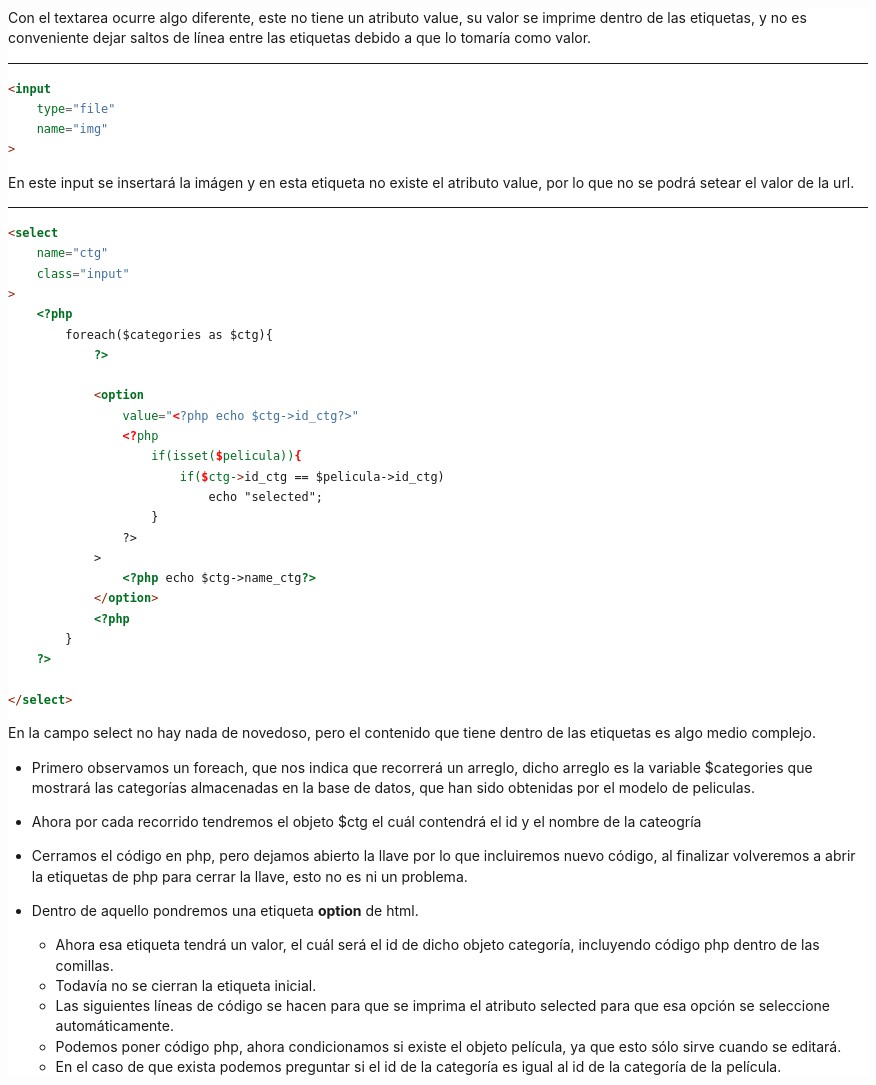 Con el textarea ocurre algo diferente, este no tiene un atributo value, su valor se imprime dentro de las etiquetas, y no es conveniente dejar saltos de línea entre las etiquetas debido a que lo tomaría como valor.
<hr>

```html
<input 
    type="file" 
    name="img"
>
```

En este input se insertará la imágen y en esta etiqueta no existe el atributo value, por lo que no se podrá setear el valor de la url.

<hr>

```html
<select 
    name="ctg"
    class="input"
>
    <?php
        foreach($categories as $ctg){
            ?>
            
            <option 
                value="<?php echo $ctg->id_ctg?>" 
                <?php 
                    if(isset($pelicula)){
                        if($ctg->id_ctg == $pelicula->id_ctg)
                            echo "selected";
                    }
                ?>
            >
                <?php echo $ctg->name_ctg?>
            </option>
            <?php
        }
    ?>
    
</select>
```

En la campo select no hay nada de novedoso, pero el contenido que tiene dentro de las etiquetas es algo medio complejo.

* Primero observamos un foreach, que nos indica que recorrerá un arreglo, dicho arreglo es la variable $categories que mostrará las categorías almacenadas en la base de datos, que han sido obtenidas por el modelo de peliculas.

* Ahora por cada recorrido tendremos el objeto $ctg el cuál contendrá el id y el nombre de la cateogría

* Cerramos el código en php, pero dejamos abierto la llave por lo que incluiremos nuevo código, al finalizar volveremos a abrir la etiquetas de php para cerrar la llave, esto no es ni un problema.
* Dentro de aquello pondremos una etiqueta **option** de html.
    * Ahora esa etiqueta tendrá un valor, el cuál será el id de dicho objeto categoría, incluyendo código php dentro de las comillas.
    * Todavía no se cierran la etiqueta inicial.
    * Las siguientes líneas de código se hacen para que se imprima el atributo selected para que esa opción se seleccione automáticamente.
    * Podemos poner código php, ahora condicionamos si existe el objeto película, ya que esto sólo sirve cuando se editará.
    * En el caso de que exista podemos preguntar si el id de la categoría es igual al id de la categoría de la película.
